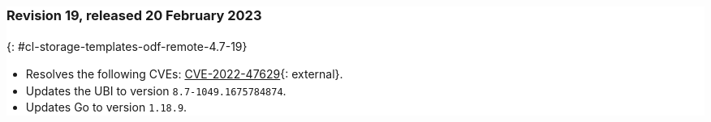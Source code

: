 ### Revision 19, released 20 February 2023
{: #cl-storage-templates-odf-remote-4.7-19}

- Resolves the following CVEs: [CVE-2022-47629](https://nvd.nist.gov/vuln/detail/CVE-2022-47629){: external}.
- Updates the UBI to version `8.7-1049.1675784874`.
- Updates Go to version `1.18.9`.

